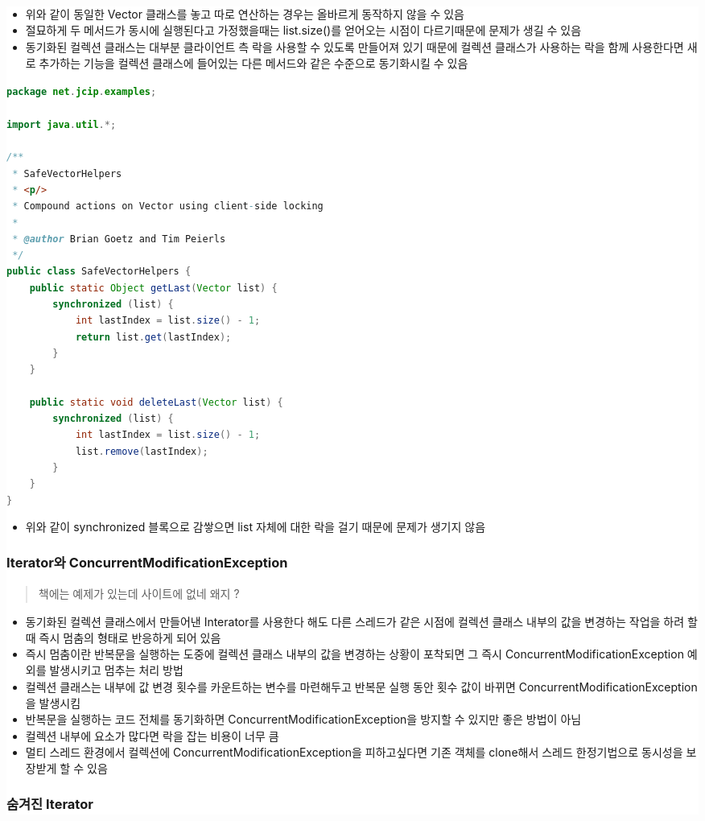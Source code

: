- 위와 같이 동일한 Vector 클래스를 놓고 따로 연산하는 경우는 올바르게 동작하지 않을 수 있음
- 절묘하게 두 메서드가 동시에 실행된다고 가정했을때는 list.size()를 얻어오는 시점이 다르기때문에 문제가 생길 수 있음
- 동기화된 컬렉션 클래스는 대부분 클라이언트 측 락을 사용할 수 있도록 만들어져 있기 때문에 컬렉션 클래스가 사용하는 락을 함께 사용한다면 새로 추가하는 기능을 컬렉션 클래스에 들어있는 다른 메서드와 같은 수준으로 동기화시킬 수 있음

```java
package net.jcip.examples;

import java.util.*;

/**
 * SafeVectorHelpers
 * <p/>
 * Compound actions on Vector using client-side locking
 *
 * @author Brian Goetz and Tim Peierls
 */
public class SafeVectorHelpers {
    public static Object getLast(Vector list) {
        synchronized (list) {
            int lastIndex = list.size() - 1;
            return list.get(lastIndex);
        }
    }

    public static void deleteLast(Vector list) {
        synchronized (list) {
            int lastIndex = list.size() - 1;
            list.remove(lastIndex);
        }
    }
}
```

- 위와 같이 synchronized 블록으로 감쌓으면 list 자체에 대한 락을 걸기 때문에 문제가 생기지 않음



### Iterator와 ConcurrentModificationException

> 책에는 예제가 있는데 사이트에 없네 왜지 ? 

- 동기화된 컬렉션 클래스에서 만들어낸 Interator를 사용한다 해도 다른 스레드가 같은 시점에 컬렉션 클래스 내부의 값을 변경하는 작업을 하려 할때 즉시 멈춤의 형태로 반응하게 되어 있음
- 즉시 멈춤이란 반복문을 실행하는 도중에 컬렉션 클래스 내부의 값을 변경하는 상황이 포착되면 그 즉시 ConcurrentModificationException 예외를 발생시키고 멈추는 처리 방법
- 컬렉션 클래스는 내부에 값 변경 횟수를 카운트하는 변수를 마련해두고 반복문 실행 동안 횟수 값이 바뀌면 ConcurrentModificationException을 발생시킴
- 반복문을 실행하는 코드 전체를 동기화하면 ConcurrentModificationException을 방지할 수 있지만 좋은 방법이 아님
- 컬렉션 내부에 요소가 많다면 락을 잡는 비용이 너무 큼
- 멀티 스레드 환경에서 컬렉션에 ConcurrentModificationException을 피하고싶다면 기존 객체를 clone해서 스레드 한정기법으로 동시성을 보장받게 할 수 있음

### 숨겨진 Iterator
